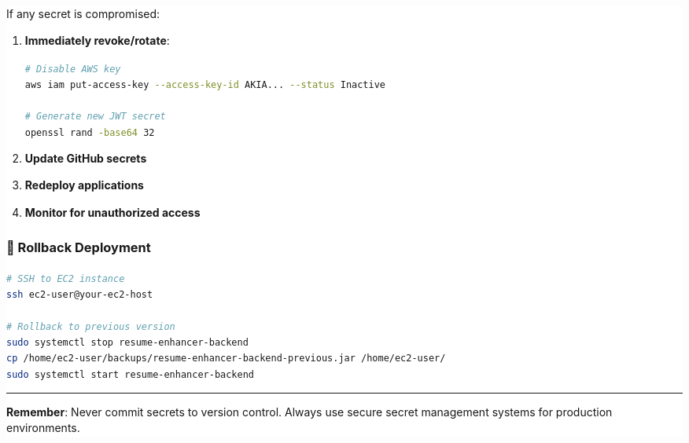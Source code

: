 If any secret is compromised:

1. **Immediately revoke/rotate**:
   ```bash
   # Disable AWS key
   aws iam put-access-key --access-key-id AKIA... --status Inactive
   
   # Generate new JWT secret
   openssl rand -base64 32
   ```

2. **Update GitHub secrets**
3. **Redeploy applications**
4. **Monitor for unauthorized access**

### 🔧 Rollback Deployment

```bash
# SSH to EC2 instance
ssh ec2-user@your-ec2-host

# Rollback to previous version
sudo systemctl stop resume-enhancer-backend
cp /home/ec2-user/backups/resume-enhancer-backend-previous.jar /home/ec2-user/
sudo systemctl start resume-enhancer-backend
```

---

**Remember**: Never commit secrets to version control. Always use secure secret management systems for production environments.
